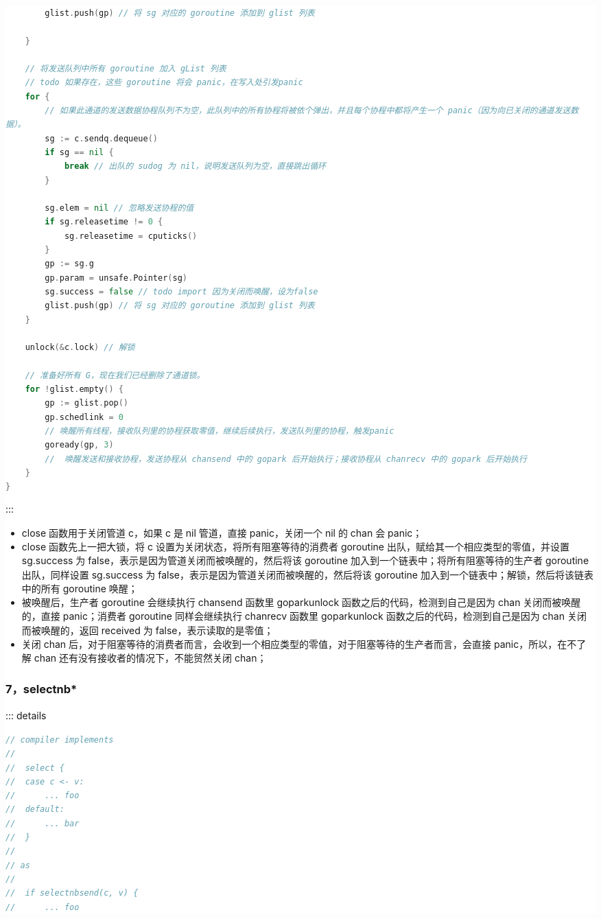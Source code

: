 ```go
		glist.push(gp) // 将 sg 对应的 goroutine 添加到 glist 列表

	}

	// 将发送队列中所有 goroutine 加入 gList 列表
	// todo 如果存在，这些 goroutine 将会 panic，在写入处引发panic
	for {
		// 如果此通道的发送数据协程队列不为空，此队列中的所有协程将被依个弹出，并且每个协程中都将产生一个 panic（因为向已关闭的通道发送数据）。
		sg := c.sendq.dequeue()
		if sg == nil {
			break // 出队的 sudog 为 nil，说明发送队列为空，直接跳出循环
		}

		sg.elem = nil // 忽略发送协程的值
		if sg.releasetime != 0 {
			sg.releasetime = cputicks()
		}
		gp := sg.g
		gp.param = unsafe.Pointer(sg)
		sg.success = false // todo import 因为关闭而唤醒，设为false
		glist.push(gp) // 将 sg 对应的 goroutine 添加到 glist 列表
	}

	unlock(&c.lock) // 解锁

	// 准备好所有 G，现在我们已经删除了通道锁。
	for !glist.empty() {
		gp := glist.pop()
		gp.schedlink = 0
		// 唤醒所有线程，接收队列里的协程获取零值，继续后续执行，发送队列里的协程，触发panic
		goready(gp, 3)
		// 	唤醒发送和接收协程，发送协程从 chansend 中的 gopark 后开始执行；接收协程从 chanrecv 中的 gopark 后开始执行
	}
}

```

:::

- close 函数用于关闭管道 c，如果 c 是 nil 管道，直接 panic，关闭一个 nil 的 chan 会 panic；
- close 函数先上一把大锁，将 c 设置为关闭状态，将所有阻塞等待的消费者 goroutine 出队，赋给其一个相应类型的零值，并设置 sg.success 为 false，表示是因为管道关闭而被唤醒的，然后将该 goroutine 加入到一个链表中；将所有阻塞等待的生产者 goroutine 出队，同样设置 sg.success 为 false，表示是因为管道关闭而被唤醒的，然后将该 goroutine 加入到一个链表中；解锁，然后将该链表中的所有 goroutine 唤醒；
- 被唤醒后，生产者 goroutine 会继续执行 chansend 函数里 goparkunlock 函数之后的代码，检测到自己是因为 chan 关闭而被唤醒的，直接 panic；消费者 goroutine 同样会继续执行 chanrecv 函数里 goparkunlock 函数之后的代码，检测到自己是因为 chan 关闭而被唤醒的，返回 received 为 false，表示读取的是零值；
- 关闭 chan 后，对于阻塞等待的消费者而言，会收到一个相应类型的零值，对于阻塞等待的生产者而言，会直接 panic，所以，在不了解 chan 还有没有接收者的情况下，不能贸然关闭 chan；

### 7，selectnb\*

::: details

```go
// compiler implements
//
//	select {
//	case c <- v:
//		... foo
//	default:
//		... bar
//	}
//
// as
//
//	if selectnbsend(c, v) {
//		... foo
```